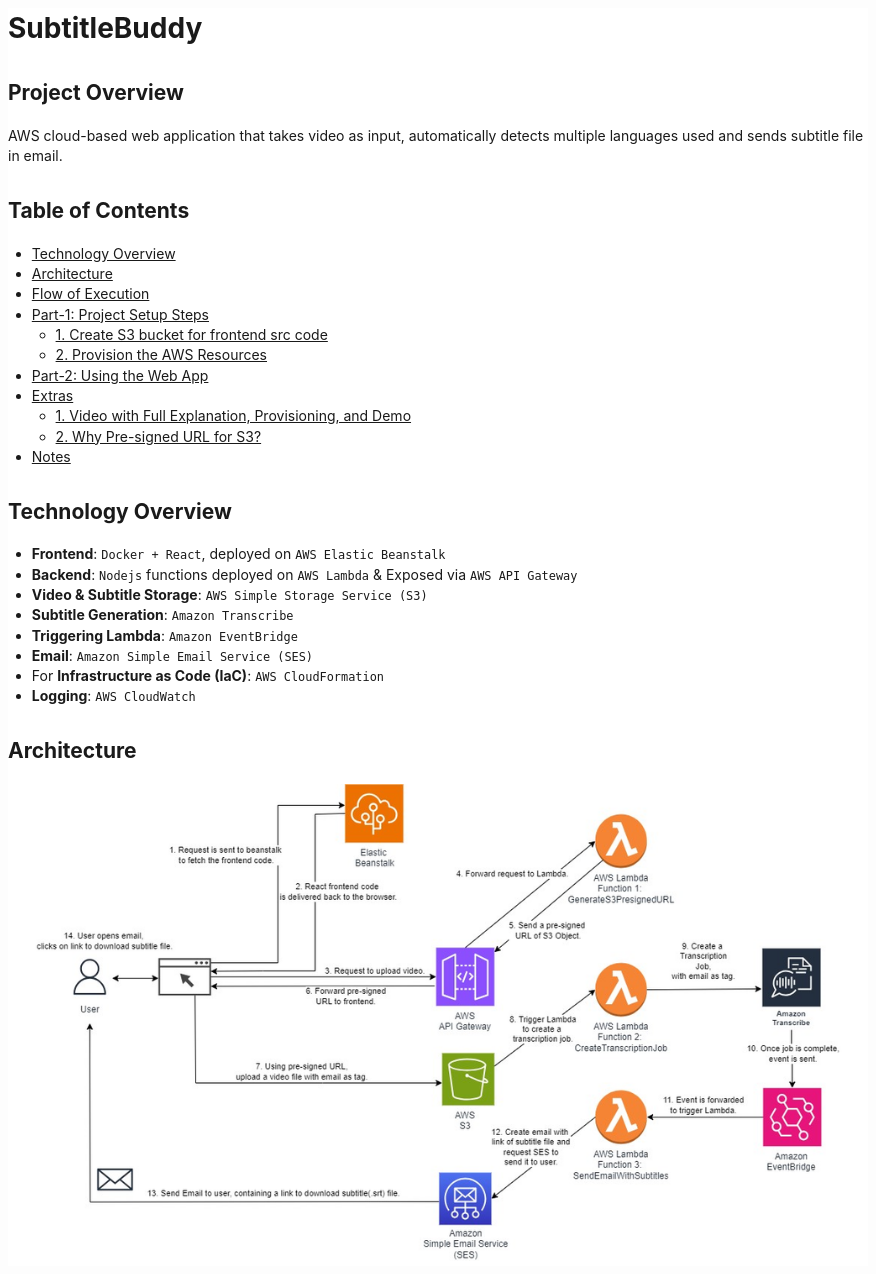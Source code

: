 # SubtitleBuddy

## Project Overview
AWS cloud-based web application that takes video as input, automatically detects multiple languages used and sends subtitle file in email.

## Table of Contents
  - [Technology Overview](#technology-overview)
  - [Architecture](#architecture)
  - [Flow of Execution](#flow-of-execution)
  - [Part-1: Project Setup Steps](#part-1-project-setup-steps)
    - [1. Create S3 bucket for frontend src code](#1-create-s3-bucket-for-frontend-src-code)
    - [2. Provision the AWS Resources](#2-provision-the-aws-resources)
  - [Part-2: Using the Web App](#part-2-using-the-web-app)
  - [Extras](#extras)
    - [1. Video with Full Explanation, Provisioning, and Demo](#video-with-full-explanation-provisioning-and-demo)
    - [2. Why Pre-signed URL for S3?](#why-pre-signed-url-for-s3)
  - [Notes](#notes)





## Technology Overview
 - **Frontend**: `Docker + React`, deployed on `AWS Elastic Beanstalk`
 - **Backend**: `Nodejs` functions deployed on `AWS Lambda` & Exposed via `AWS API Gateway`
 - **Video & Subtitle Storage**: `AWS Simple Storage Service (S3)` 
 - **Subtitle Generation**: `Amazon Transcribe`
 - **Triggering Lambda**: `Amazon EventBridge`
 - **Email**: `Amazon Simple Email Service (SES)` 
 - For **Infrastructure as Code (IaC)**: `AWS CloudFormation` 
 - **Logging**: `AWS CloudWatch`


## Architecture

![SubtitleBuddy Architecture](CloudProjectArchitecture.drawio.png)